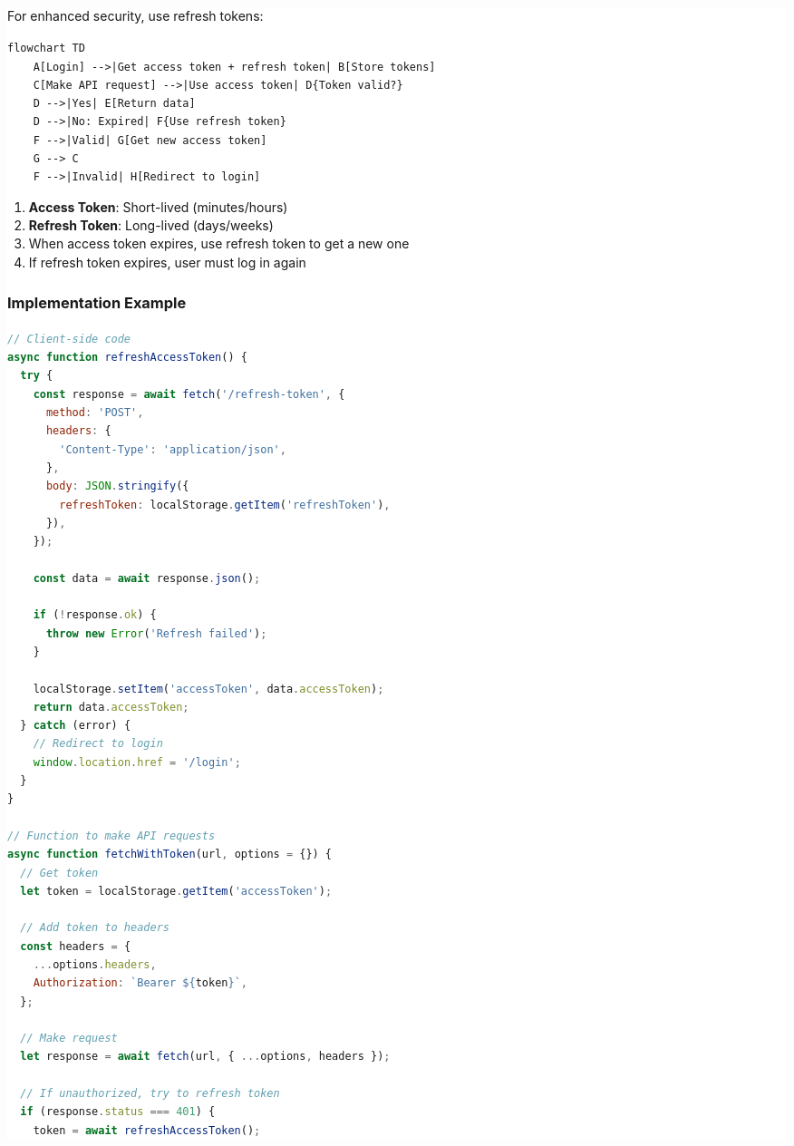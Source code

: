 For enhanced security, use refresh tokens:

```mermaid
flowchart TD
    A[Login] -->|Get access token + refresh token| B[Store tokens]
    C[Make API request] -->|Use access token| D{Token valid?}
    D -->|Yes| E[Return data]
    D -->|No: Expired| F{Use refresh token}
    F -->|Valid| G[Get new access token]
    G --> C
    F -->|Invalid| H[Redirect to login]
```

1. **Access Token**: Short-lived (minutes/hours)
2. **Refresh Token**: Long-lived (days/weeks)
3. When access token expires, use refresh token to get a new one
4. If refresh token expires, user must log in again

### Implementation Example

```javascript
// Client-side code
async function refreshAccessToken() {
  try {
    const response = await fetch('/refresh-token', {
      method: 'POST',
      headers: {
        'Content-Type': 'application/json',
      },
      body: JSON.stringify({
        refreshToken: localStorage.getItem('refreshToken'),
      }),
    });
    
    const data = await response.json();
    
    if (!response.ok) {
      throw new Error('Refresh failed');
    }
    
    localStorage.setItem('accessToken', data.accessToken);
    return data.accessToken;
  } catch (error) {
    // Redirect to login
    window.location.href = '/login';
  }
}

// Function to make API requests
async function fetchWithToken(url, options = {}) {
  // Get token
  let token = localStorage.getItem('accessToken');
  
  // Add token to headers
  const headers = {
    ...options.headers,
    Authorization: `Bearer ${token}`,
  };
  
  // Make request
  let response = await fetch(url, { ...options, headers });
  
  // If unauthorized, try to refresh token
  if (response.status === 401) {
    token = await refreshAccessToken();
```